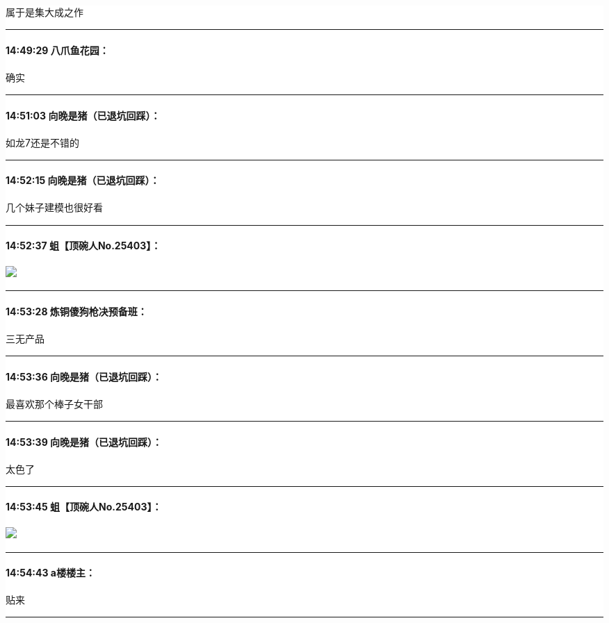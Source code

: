 属于是集大成之作

*****

#### 14:49:29  八爪鱼花园：

确实

*****

#### 14:51:03  向晚是猪（已退坑回踩）：

如龙7还是不错的

*****

#### 14:52:15  向晚是猪（已退坑回踩）：

几个妹子建模也很好看

*****

#### 14:52:37  蛆【顶碗人No.25403】：

![](http://gchat.qpic.cn/gchatpic_new/794594593/614391357-2676090506-0FD4DDF051CFA1363A677FCC16AAC488/0?term=2")

*****

#### 14:53:28  炼铜傻狗枪决预备班：

三无产品

*****

#### 14:53:36  向晚是猪（已退坑回踩）：

最喜欢那个棒子女干部

*****

#### 14:53:39  向晚是猪（已退坑回踩）：

太色了

*****

#### 14:53:45  蛆【顶碗人No.25403】：

![](http://gchat.qpic.cn/gchatpic_new/794594593/614391357-2249258301-059C832762BD44824033C04553BA16C8/0?term=2")

*****

#### 14:54:43  a楼楼主：

贴来

*****
